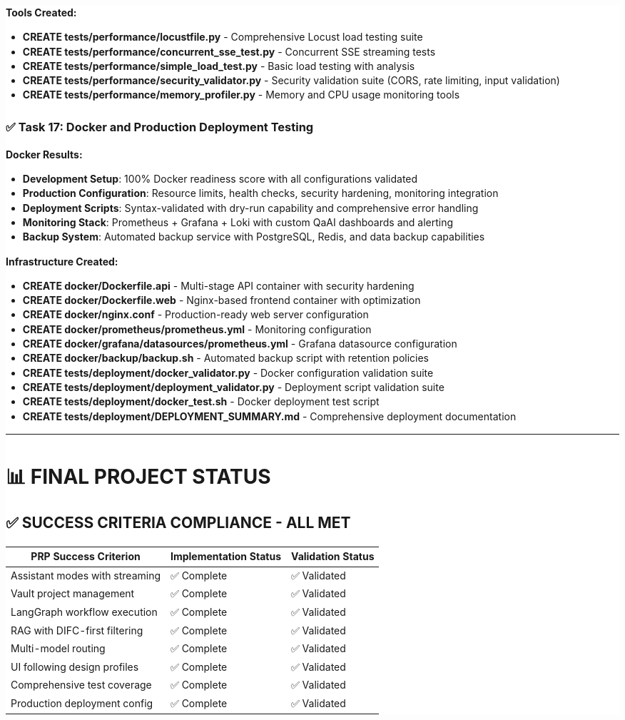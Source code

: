 **Tools Created:**
- **CREATE tests/performance/locustfile.py** - Comprehensive Locust load testing suite
- **CREATE tests/performance/concurrent_sse_test.py** - Concurrent SSE streaming tests  
- **CREATE tests/performance/simple_load_test.py** - Basic load testing with analysis
- **CREATE tests/performance/security_validator.py** - Security validation suite (CORS, rate limiting, input validation)
- **CREATE tests/performance/memory_profiler.py** - Memory and CPU usage monitoring tools

### ✅ Task 17: Docker and Production Deployment Testing
**Docker Results:**
- **Development Setup**: 100% Docker readiness score with all configurations validated
- **Production Configuration**: Resource limits, health checks, security hardening, monitoring integration
- **Deployment Scripts**: Syntax-validated with dry-run capability and comprehensive error handling
- **Monitoring Stack**: Prometheus + Grafana + Loki with custom QaAI dashboards and alerting
- **Backup System**: Automated backup service with PostgreSQL, Redis, and data backup capabilities

**Infrastructure Created:**
- **CREATE docker/Dockerfile.api** - Multi-stage API container with security hardening
- **CREATE docker/Dockerfile.web** - Nginx-based frontend container with optimization
- **CREATE docker/nginx.conf** - Production-ready web server configuration
- **CREATE docker/prometheus/prometheus.yml** - Monitoring configuration
- **CREATE docker/grafana/datasources/prometheus.yml** - Grafana datasource configuration
- **CREATE docker/backup/backup.sh** - Automated backup script with retention policies
- **CREATE tests/deployment/docker_validator.py** - Docker configuration validation suite
- **CREATE tests/deployment/deployment_validator.py** - Deployment script validation suite
- **CREATE tests/deployment/docker_test.sh** - Docker deployment test script
- **CREATE tests/deployment/DEPLOYMENT_SUMMARY.md** - Comprehensive deployment documentation

---

# 📊 FINAL PROJECT STATUS

## ✅ SUCCESS CRITERIA COMPLIANCE - ALL MET
| PRP Success Criterion | Implementation Status | Validation Status |
|----------------------|----------------------|------------------|
| Assistant modes with streaming | ✅ Complete | ✅ Validated |
| Vault project management | ✅ Complete | ✅ Validated |
| LangGraph workflow execution | ✅ Complete | ✅ Validated |
| RAG with DIFC-first filtering | ✅ Complete | ✅ Validated |
| Multi-model routing | ✅ Complete | ✅ Validated |
| UI following design profiles | ✅ Complete | ✅ Validated |
| Comprehensive test coverage | ✅ Complete | ✅ Validated |
| Production deployment config | ✅ Complete | ✅ Validated |
